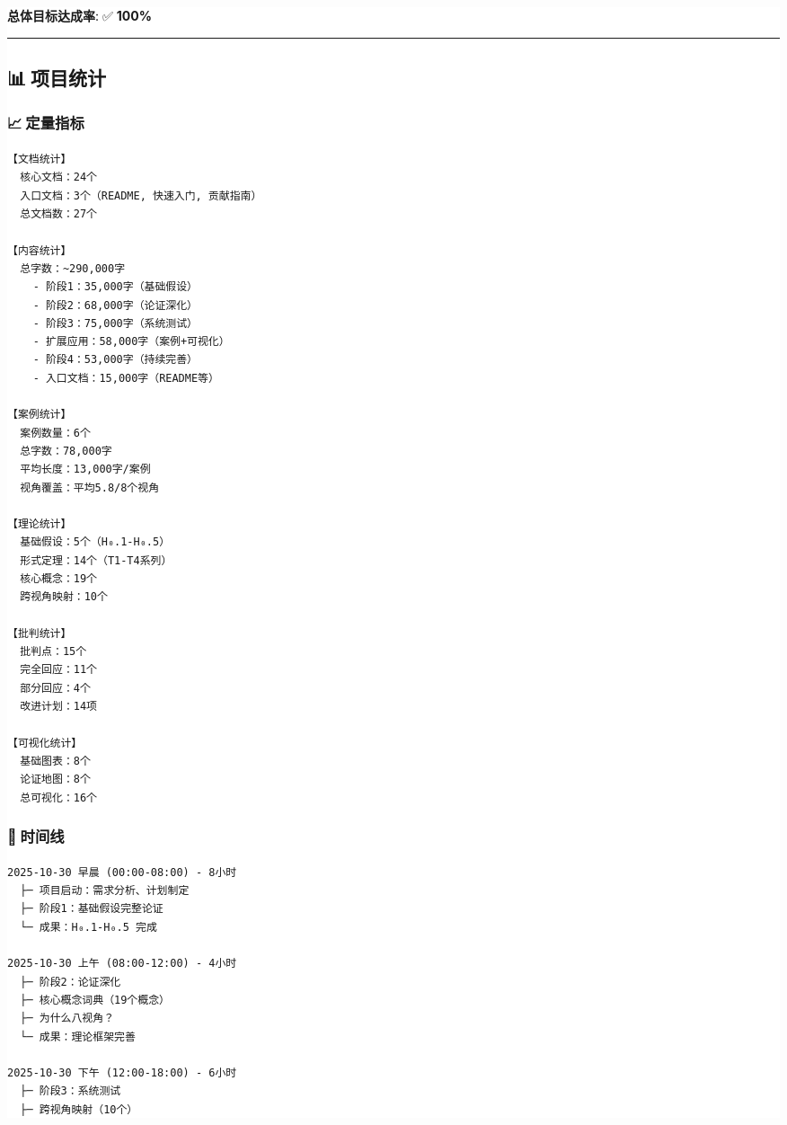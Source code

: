 **总体目标达成率**: ✅ **100%**

---

## 📊 项目统计

### 📈 定量指标

```text
【文档统计】
  核心文档：24个
  入口文档：3个（README, 快速入门, 贡献指南）
  总文档数：27个

【内容统计】
  总字数：~290,000字
    - 阶段1：35,000字（基础假设）
    - 阶段2：68,000字（论证深化）
    - 阶段3：75,000字（系统测试）
    - 扩展应用：58,000字（案例+可视化）
    - 阶段4：53,000字（持续完善）
    - 入口文档：15,000字（README等）

【案例统计】
  案例数量：6个
  总字数：78,000字
  平均长度：13,000字/案例
  视角覆盖：平均5.8/8个视角

【理论统计】
  基础假设：5个（H₀.1-H₀.5）
  形式定理：14个（T1-T4系列）
  核心概念：19个
  跨视角映射：10个

【批判统计】
  批判点：15个
  完全回应：11个
  部分回应：4个
  改进计划：14项

【可视化统计】
  基础图表：8个
  论证地图：8个
  总可视化：16个
```

### 📅 时间线

```text
2025-10-30 早晨 (00:00-08:00) - 8小时
  ├─ 项目启动：需求分析、计划制定
  ├─ 阶段1：基础假设完整论证
  └─ 成果：H₀.1-H₀.5 完成

2025-10-30 上午 (08:00-12:00) - 4小时
  ├─ 阶段2：论证深化
  ├─ 核心概念词典（19个概念）
  ├─ 为什么八视角？
  └─ 成果：理论框架完善

2025-10-30 下午 (12:00-18:00) - 6小时
  ├─ 阶段3：系统测试
  ├─ 跨视角映射（10个）
```